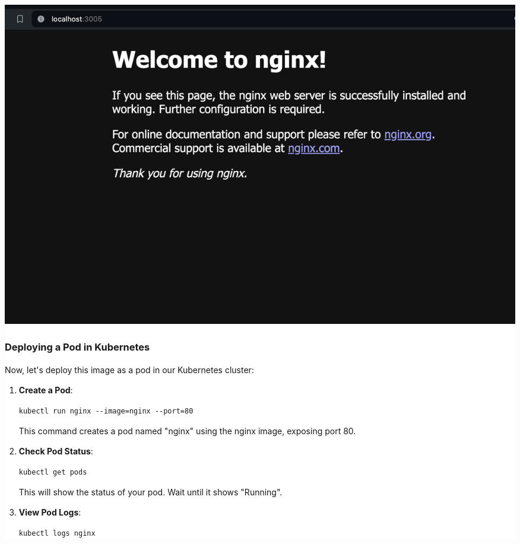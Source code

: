 ![Untitled](Assets/Untitled%2012.png)

### Deploying a Pod in Kubernetes

Now, let's deploy this image as a pod in our Kubernetes cluster:

1. **Create a Pod**:
    
    ```
    kubectl run nginx --image=nginx --port=80
    ```
    
    This command creates a pod named "nginx" using the nginx image, exposing port 80.
    
2. **Check Pod Status**:
    
    ```
    kubectl get pods
    ```
    
    This will show the status of your pod. Wait until it shows "Running".
    
3. **View Pod Logs**:
    
    ```
    kubectl logs nginx
    ```
    